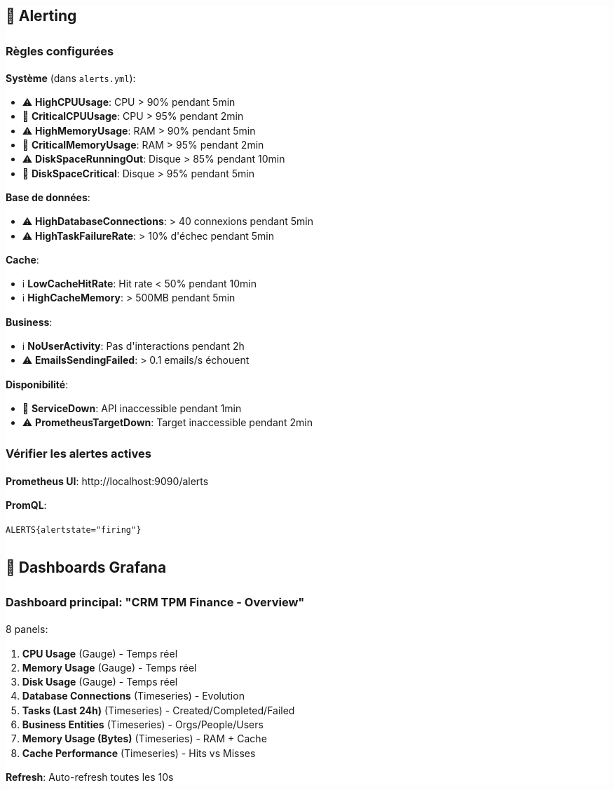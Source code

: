 ## 🚨 Alerting

### Règles configurées

**Système** (dans `alerts.yml`):
- ⚠️ **HighCPUUsage**: CPU > 90% pendant 5min
- 🔴 **CriticalCPUUsage**: CPU > 95% pendant 2min
- ⚠️ **HighMemoryUsage**: RAM > 90% pendant 5min
- 🔴 **CriticalMemoryUsage**: RAM > 95% pendant 2min
- ⚠️ **DiskSpaceRunningOut**: Disque > 85% pendant 10min
- 🔴 **DiskSpaceCritical**: Disque > 95% pendant 5min

**Base de données**:
- ⚠️ **HighDatabaseConnections**: > 40 connexions pendant 5min
- ⚠️ **HighTaskFailureRate**: > 10% d'échec pendant 5min

**Cache**:
- ℹ️ **LowCacheHitRate**: Hit rate < 50% pendant 10min
- ℹ️ **HighCacheMemory**: > 500MB pendant 5min

**Business**:
- ℹ️ **NoUserActivity**: Pas d'interactions pendant 2h
- ⚠️ **EmailsSendingFailed**: > 0.1 emails/s échouent

**Disponibilité**:
- 🔴 **ServiceDown**: API inaccessible pendant 1min
- ⚠️ **PrometheusTargetDown**: Target inaccessible pendant 2min

### Vérifier les alertes actives

**Prometheus UI**: http://localhost:9090/alerts

**PromQL**:
```promql
ALERTS{alertstate="firing"}
```

## 🎨 Dashboards Grafana

### Dashboard principal: "CRM TPM Finance - Overview"

8 panels:
1. **CPU Usage** (Gauge) - Temps réel
2. **Memory Usage** (Gauge) - Temps réel
3. **Disk Usage** (Gauge) - Temps réel
4. **Database Connections** (Timeseries) - Evolution
5. **Tasks (Last 24h)** (Timeseries) - Created/Completed/Failed
6. **Business Entities** (Timeseries) - Orgs/People/Users
7. **Memory Usage (Bytes)** (Timeseries) - RAM + Cache
8. **Cache Performance** (Timeseries) - Hits vs Misses

**Refresh**: Auto-refresh toutes les 10s
